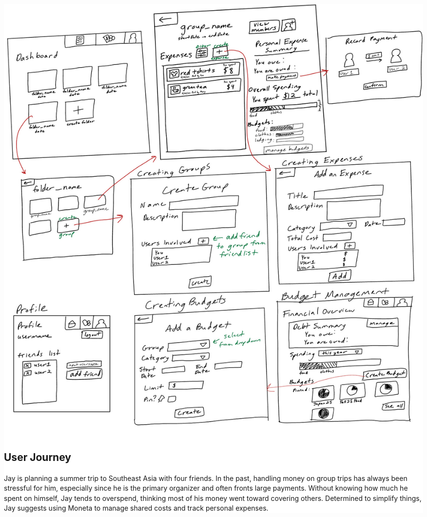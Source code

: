 ![UI_sketch](/assets/sketches.jpeg)


## User Journey

Jay is planning a summer trip to Southeast Asia with four friends. In the past, handling money on group trips has always been stressful for him, especially since he is the primary organizer and often fronts large payments. Without knowing how much he spent on himself, Jay tends to overspend, thinking most of his money went toward covering others. Determined to simplify things, Jay suggests using Moneta to manage shared costs and track personal expenses.
